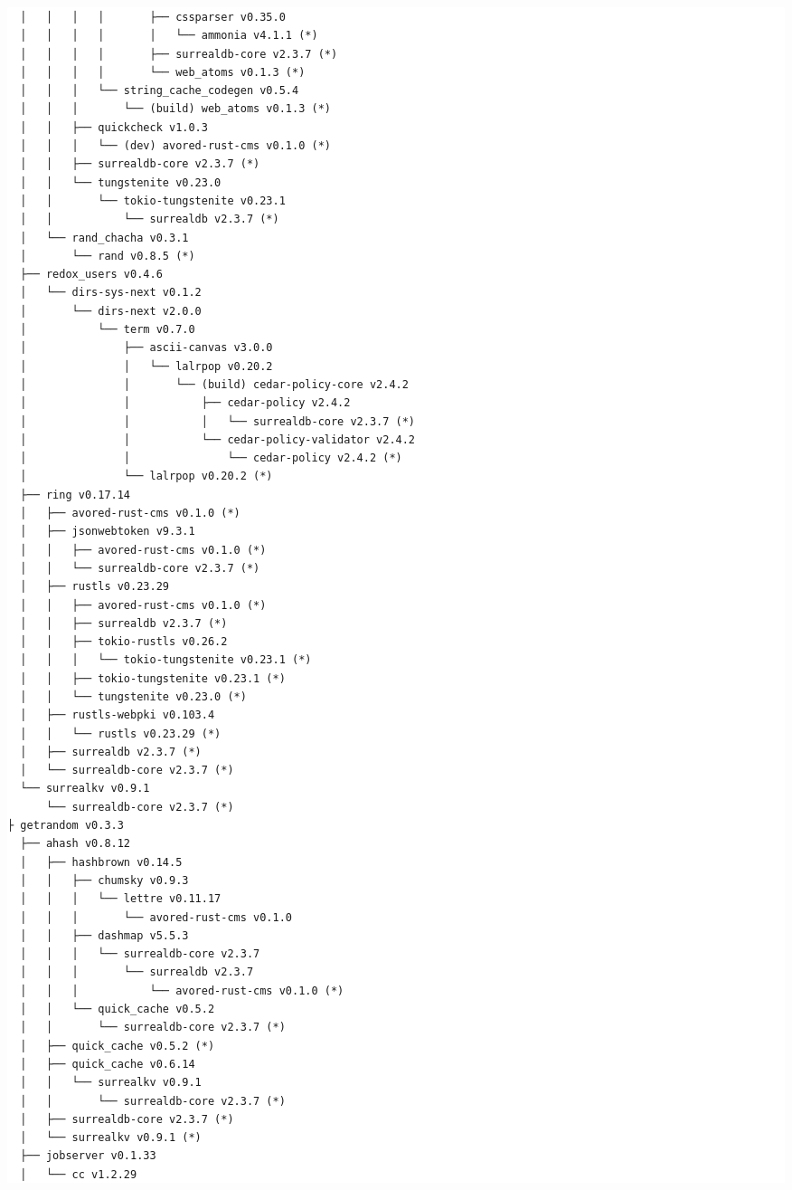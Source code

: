       │   │   │   │       ├── cssparser v0.35.0
      │   │   │   │       │   └── ammonia v4.1.1 (*)
      │   │   │   │       ├── surrealdb-core v2.3.7 (*)
      │   │   │   │       └── web_atoms v0.1.3 (*)
      │   │   │   └── string_cache_codegen v0.5.4
      │   │   │       └── (build) web_atoms v0.1.3 (*)
      │   │   ├── quickcheck v1.0.3
      │   │   │   └── (dev) avored-rust-cms v0.1.0 (*)
      │   │   ├── surrealdb-core v2.3.7 (*)
      │   │   └── tungstenite v0.23.0
      │   │       └── tokio-tungstenite v0.23.1
      │   │           └── surrealdb v2.3.7 (*)
      │   └── rand_chacha v0.3.1
      │       └── rand v0.8.5 (*)
      ├── redox_users v0.4.6
      │   └── dirs-sys-next v0.1.2
      │       └── dirs-next v2.0.0
      │           └── term v0.7.0
      │               ├── ascii-canvas v3.0.0
      │               │   └── lalrpop v0.20.2
      │               │       └── (build) cedar-policy-core v2.4.2
      │               │           ├── cedar-policy v2.4.2
      │               │           │   └── surrealdb-core v2.3.7 (*)
      │               │           └── cedar-policy-validator v2.4.2
      │               │               └── cedar-policy v2.4.2 (*)
      │               └── lalrpop v0.20.2 (*)
      ├── ring v0.17.14
      │   ├── avored-rust-cms v0.1.0 (*)
      │   ├── jsonwebtoken v9.3.1
      │   │   ├── avored-rust-cms v0.1.0 (*)
      │   │   └── surrealdb-core v2.3.7 (*)
      │   ├── rustls v0.23.29
      │   │   ├── avored-rust-cms v0.1.0 (*)
      │   │   ├── surrealdb v2.3.7 (*)
      │   │   ├── tokio-rustls v0.26.2
      │   │   │   └── tokio-tungstenite v0.23.1 (*)
      │   │   ├── tokio-tungstenite v0.23.1 (*)
      │   │   └── tungstenite v0.23.0 (*)
      │   ├── rustls-webpki v0.103.4
      │   │   └── rustls v0.23.29 (*)
      │   ├── surrealdb v2.3.7 (*)
      │   └── surrealdb-core v2.3.7 (*)
      └── surrealkv v0.9.1
          └── surrealdb-core v2.3.7 (*)
    ├ getrandom v0.3.3
      ├── ahash v0.8.12
      │   ├── hashbrown v0.14.5
      │   │   ├── chumsky v0.9.3
      │   │   │   └── lettre v0.11.17
      │   │   │       └── avored-rust-cms v0.1.0
      │   │   ├── dashmap v5.5.3
      │   │   │   └── surrealdb-core v2.3.7
      │   │   │       └── surrealdb v2.3.7
      │   │   │           └── avored-rust-cms v0.1.0 (*)
      │   │   └── quick_cache v0.5.2
      │   │       └── surrealdb-core v2.3.7 (*)
      │   ├── quick_cache v0.5.2 (*)
      │   ├── quick_cache v0.6.14
      │   │   └── surrealkv v0.9.1
      │   │       └── surrealdb-core v2.3.7 (*)
      │   ├── surrealdb-core v2.3.7 (*)
      │   └── surrealkv v0.9.1 (*)
      ├── jobserver v0.1.33
      │   └── cc v1.2.29